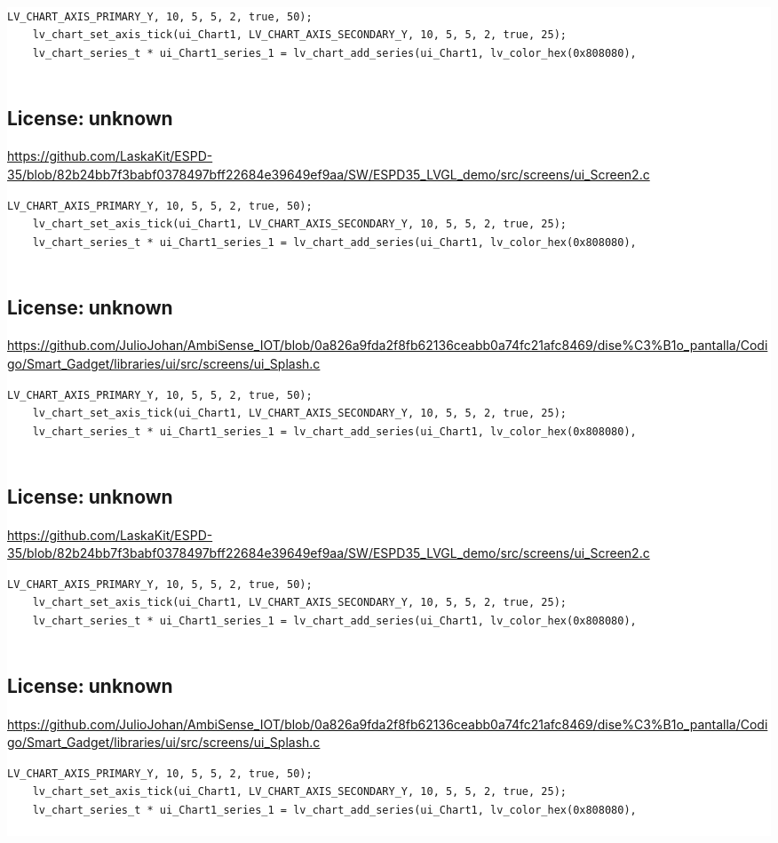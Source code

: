 ```
LV_CHART_AXIS_PRIMARY_Y, 10, 5, 5, 2, true, 50);
    lv_chart_set_axis_tick(ui_Chart1, LV_CHART_AXIS_SECONDARY_Y, 10, 5, 5, 2, true, 25);
    lv_chart_series_t * ui_Chart1_series_1 = lv_chart_add_series(ui_Chart1, lv_color_hex(0x808080),
                           
```


## License: unknown
https://github.com/LaskaKit/ESPD-35/blob/82b24bb7f3babf0378497bff22684e39649ef9aa/SW/ESPD35_LVGL_demo/src/screens/ui_Screen2.c

```
LV_CHART_AXIS_PRIMARY_Y, 10, 5, 5, 2, true, 50);
    lv_chart_set_axis_tick(ui_Chart1, LV_CHART_AXIS_SECONDARY_Y, 10, 5, 5, 2, true, 25);
    lv_chart_series_t * ui_Chart1_series_1 = lv_chart_add_series(ui_Chart1, lv_color_hex(0x808080),
                                   
```


## License: unknown
https://github.com/JulioJohan/AmbiSense_IOT/blob/0a826a9fda2f8fb62136ceabb0a74fc21afc8469/dise%C3%B1o_pantalla/Codigo/Smart_Gadget/libraries/ui/src/screens/ui_Splash.c

```
LV_CHART_AXIS_PRIMARY_Y, 10, 5, 5, 2, true, 50);
    lv_chart_set_axis_tick(ui_Chart1, LV_CHART_AXIS_SECONDARY_Y, 10, 5, 5, 2, true, 25);
    lv_chart_series_t * ui_Chart1_series_1 = lv_chart_add_series(ui_Chart1, lv_color_hex(0x808080),
                                   
```


## License: unknown
https://github.com/LaskaKit/ESPD-35/blob/82b24bb7f3babf0378497bff22684e39649ef9aa/SW/ESPD35_LVGL_demo/src/screens/ui_Screen2.c

```
LV_CHART_AXIS_PRIMARY_Y, 10, 5, 5, 2, true, 50);
    lv_chart_set_axis_tick(ui_Chart1, LV_CHART_AXIS_SECONDARY_Y, 10, 5, 5, 2, true, 25);
    lv_chart_series_t * ui_Chart1_series_1 = lv_chart_add_series(ui_Chart1, lv_color_hex(0x808080),
                                     
```


## License: unknown
https://github.com/JulioJohan/AmbiSense_IOT/blob/0a826a9fda2f8fb62136ceabb0a74fc21afc8469/dise%C3%B1o_pantalla/Codigo/Smart_Gadget/libraries/ui/src/screens/ui_Splash.c

```
LV_CHART_AXIS_PRIMARY_Y, 10, 5, 5, 2, true, 50);
    lv_chart_set_axis_tick(ui_Chart1, LV_CHART_AXIS_SECONDARY_Y, 10, 5, 5, 2, true, 25);
    lv_chart_series_t * ui_Chart1_series_1 = lv_chart_add_series(ui_Chart1, lv_color_hex(0x808080),
                                     
```
